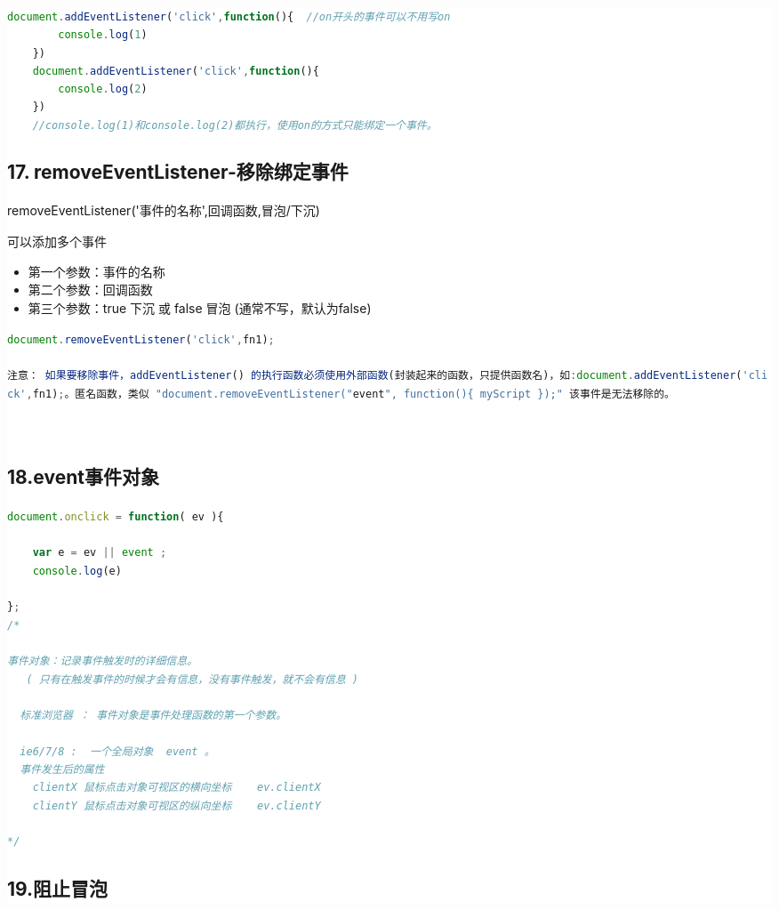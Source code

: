 ```javascript
document.addEventListener('click',function(){  //on开头的事件可以不用写on
        console.log(1)
    })
    document.addEventListener('click',function(){
        console.log(2)
    })
    //console.log(1)和console.log(2)都执行，使用on的方式只能绑定一个事件。
```

## 17. removeEventListener-移除绑定事件

<span class="code">removeEventListener</span>('事件的名称',回调函数,冒泡/下沉)

可以添加多个事件

- 第一个参数：事件的名称
- 第二个参数：回调函数
- 第三个参数：true 下沉  或  false 冒泡 (通常不写，默认为false)

```javascript
document.removeEventListener('click',fn1);

注意： 如果要移除事件，addEventListener() 的执行函数必须使用外部函数(封装起来的函数，只提供函数名)，如:document.addEventListener('click',fn1);。匿名函数，类似 "document.removeEventListener("event", function(){ myScript });" 该事件是无法移除的。

    
```

## 18.event事件对象

```javascript
document.onclick = function( ev ){

    var e = ev || event ;
    console.log(e)

};
/*

事件对象：记录事件触发时的详细信息。
   ( 只有在触发事件的时候才会有信息，没有事件触发，就不会有信息 )

  标准浏览器 ： 事件对象是事件处理函数的第一个参数。
  
  ie6/7/8 :  一个全局对象  event 。
  事件发生后的属性
    clientX 鼠标点击对象可视区的横向坐标    ev.clientX
    clientY 鼠标点击对象可视区的纵向坐标    ev.clientY

*/
```

## 19.阻止冒泡
